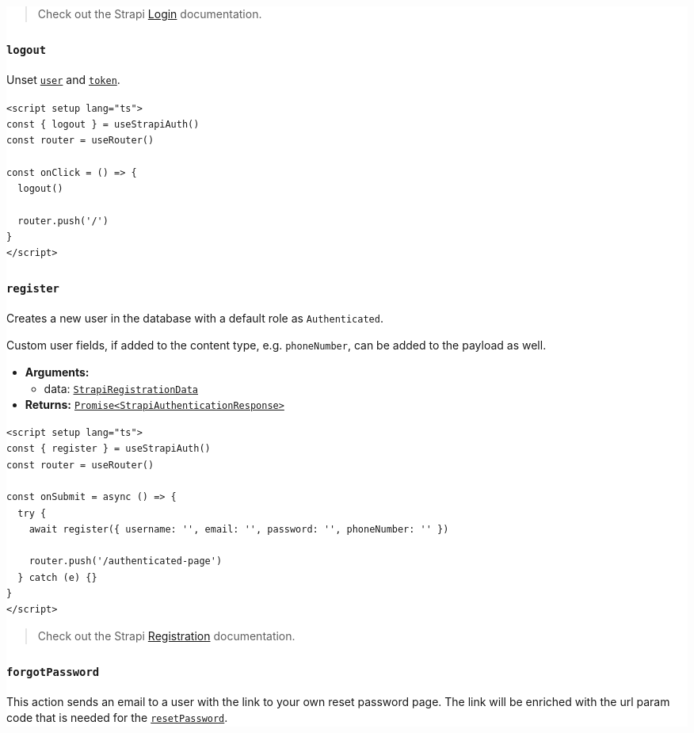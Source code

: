 > Check out the Strapi [Login](https://docs.strapi.io/developer-docs/latest/plugins/users-permissions.html#login) documentation.

### `logout`

Unset [`user`](/auth#usestrapiuser) and [`token`](/auth#usestrapitoken).

```vue
<script setup lang="ts">
const { logout } = useStrapiAuth()
const router = useRouter()

const onClick = () => {
  logout()

  router.push('/')
}
</script>
```

### `register`

Creates a new user in the database with a default role as `Authenticated`.

Custom user fields, if added to the content type, e.g. `phoneNumber`, can be added to the payload as well.

- **Arguments:**
  - data: [`StrapiRegistrationData`](https://github.com/nuxt-modules/strapi/blob/dev/src/runtime/types/index.d.ts#L543)
- **Returns:** [`Promise<StrapiAuthenticationResponse>`](https://github.com/nuxt-modules/strapi/blob/dev/src/runtime/types/index.d.ts#L533)

```vue [pages/register.vue]
<script setup lang="ts">
const { register } = useStrapiAuth()
const router = useRouter()

const onSubmit = async () => {
  try {
    await register({ username: '', email: '', password: '', phoneNumber: '' })

    router.push('/authenticated-page')
  } catch (e) {}
}
</script>
```

> Check out the Strapi [Registration](https://docs.strapi.io/developer-docs/latest/plugins/users-permissions.html#registration) documentation.

### `forgotPassword`

This action sends an email to a user with the link to your own reset password page. The link will be enriched with the url param code that is needed for the [`resetPassword`](/auth#resetpassword).
